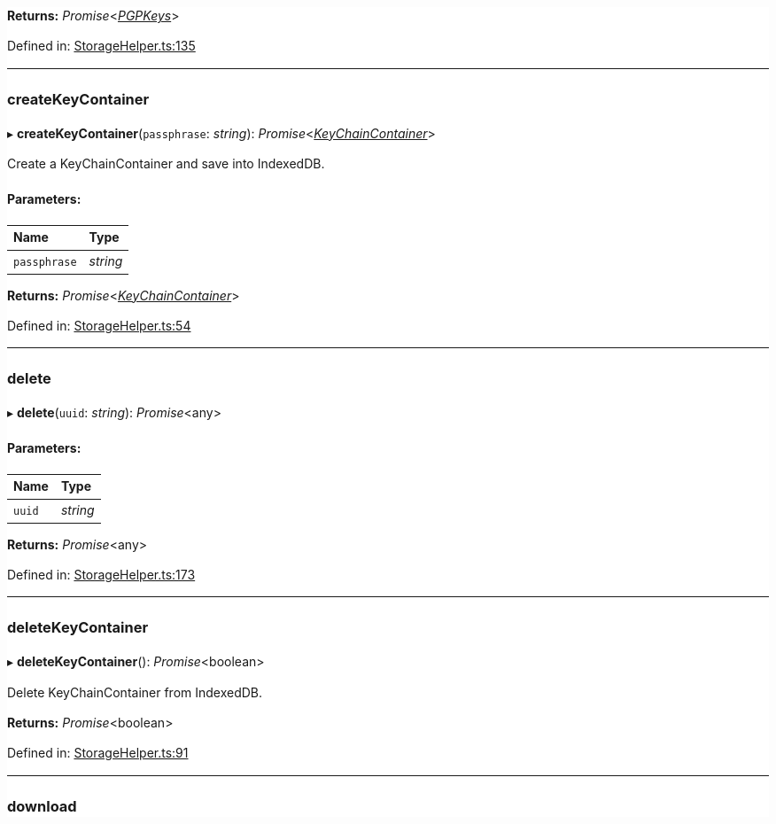 **Returns:** *Promise*<[*PGPKeys*](../interfaces/pgpkeys.md)\>

Defined in: [StorageHelper.ts:135](https://github.com/CoNET-project/kloak-bridge/blob/8b4497c/src/StorageHelper.ts#L135)

___

### createKeyContainer

▸ **createKeyContainer**(`passphrase`: *string*): *Promise*<[*KeyChainContainer*](../interfaces/keychaincontainer.md)\>

Create a KeyChainContainer and save into IndexedDB.

#### Parameters:

Name | Type |
:------ | :------ |
`passphrase` | *string* |

**Returns:** *Promise*<[*KeyChainContainer*](../interfaces/keychaincontainer.md)\>

Defined in: [StorageHelper.ts:54](https://github.com/CoNET-project/kloak-bridge/blob/8b4497c/src/StorageHelper.ts#L54)

___

### delete

▸ **delete**(`uuid`: *string*): *Promise*<any\>

#### Parameters:

Name | Type |
:------ | :------ |
`uuid` | *string* |

**Returns:** *Promise*<any\>

Defined in: [StorageHelper.ts:173](https://github.com/CoNET-project/kloak-bridge/blob/8b4497c/src/StorageHelper.ts#L173)

___

### deleteKeyContainer

▸ **deleteKeyContainer**(): *Promise*<boolean\>

Delete KeyChainContainer from IndexedDB.

**Returns:** *Promise*<boolean\>

Defined in: [StorageHelper.ts:91](https://github.com/CoNET-project/kloak-bridge/blob/8b4497c/src/StorageHelper.ts#L91)

___

### download

